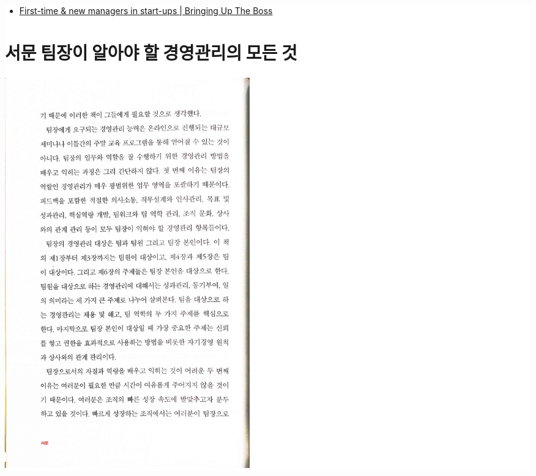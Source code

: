* [First-time & new managers in start-ups | Bringing Up The Boss](https://www.bringinguptheboss.com/)

# 서문 팀장이 알아야 할 경영관리의 모든 것
<img src="bringing_up_the_boss/4.jpg" alt="" width="400"/>
